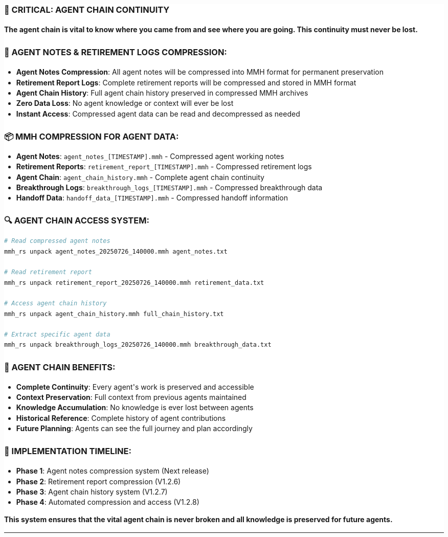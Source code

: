 ### **🚨 CRITICAL: AGENT CHAIN CONTINUITY**
**The agent chain is vital to know where you came from and see where you are going. This continuity must never be lost.**

### **🔄 AGENT NOTES & RETIREMENT LOGS COMPRESSION:**
- **Agent Notes Compression**: All agent notes will be compressed into MMH format for permanent preservation
- **Retirement Report Logs**: Complete retirement reports will be compressed and stored in MMH format
- **Agent Chain History**: Full agent chain history preserved in compressed MMH archives
- **Zero Data Loss**: No agent knowledge or context will ever be lost
- **Instant Access**: Compressed agent data can be read and decompressed as needed

### **📦 MMH COMPRESSION FOR AGENT DATA:**
- **Agent Notes**: `agent_notes_[TIMESTAMP].mmh` - Compressed agent working notes
- **Retirement Reports**: `retirement_report_[TIMESTAMP].mmh` - Compressed retirement logs
- **Agent Chain**: `agent_chain_history.mmh` - Complete agent chain continuity
- **Breakthrough Logs**: `breakthrough_logs_[TIMESTAMP].mmh` - Compressed breakthrough data
- **Handoff Data**: `handoff_data_[TIMESTAMP].mmh` - Compressed handoff information

### **🔍 AGENT CHAIN ACCESS SYSTEM:**
```bash
# Read compressed agent notes
mmh_rs unpack agent_notes_20250726_140000.mmh agent_notes.txt

# Read retirement report
mmh_rs unpack retirement_report_20250726_140000.mmh retirement_data.txt

# Access agent chain history
mmh_rs unpack agent_chain_history.mmh full_chain_history.txt

# Extract specific agent data
mmh_rs unpack breakthrough_logs_20250726_140000.mmh breakthrough_data.txt
```

### **🎯 AGENT CHAIN BENEFITS:**
- **Complete Continuity**: Every agent's work is preserved and accessible
- **Context Preservation**: Full context from previous agents maintained
- **Knowledge Accumulation**: No knowledge is ever lost between agents
- **Historical Reference**: Complete history of agent contributions
- **Future Planning**: Agents can see the full journey and plan accordingly

### **🚀 IMPLEMENTATION TIMELINE:**
- **Phase 1**: Agent notes compression system (Next release)
- **Phase 2**: Retirement report compression (V1.2.6)
- **Phase 3**: Agent chain history system (V1.2.7)
- **Phase 4**: Automated compression and access (V1.2.8)

**This system ensures that the vital agent chain is never broken and all knowledge is preserved for future agents.**

---